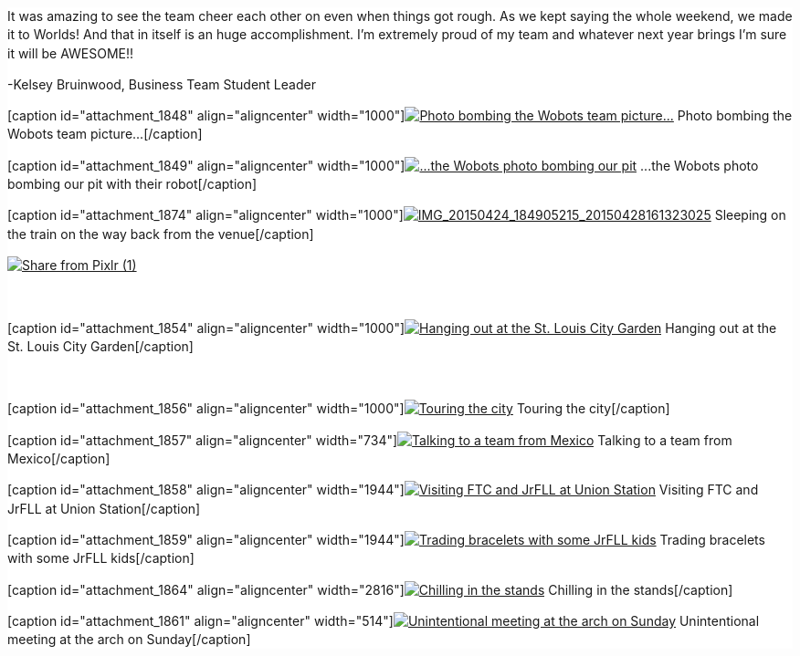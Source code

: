<p>It was amazing to see the team cheer each other on even when things got rough. As we kept saying the whole weekend, we made it to Worlds! And that in itself is an huge accomplishment. I’m extremely proud of my team and whatever next year brings I’m sure it will be AWESOME!!</p>
<p>-Kelsey Bruinwood, Business Team Student Leader</p>
<p>[caption id="attachment_1848" align="aligncenter" width="1000"]<a href="http://strykeforce.org/wp-content/uploads/2015/04/Photo-bombing-the-Wobots.jpg"><img class="size-large wp-image-1848" src="{{ site.baseurl }}/assets/images/Photo-bombing-the-Wobots-1024x576.jpg" alt="Photo bombing the Wobots team picture..." width="1000" height="563" /></a> Photo bombing the Wobots team picture...[/caption]</p>
<p>[caption id="attachment_1849" align="aligncenter" width="1000"]<a href="http://strykeforce.org/wp-content/uploads/2015/04/IMG_20150423_161612_391.jpg"><img class=" wp-image-1849" src="{{ site.baseurl }}/assets/images/IMG_20150423_161612_391-1024x576.jpg" alt="...the Wobots photo bombing our pit" width="1000" height="563" /></a> ...the Wobots photo bombing our pit with their robot[/caption]</p>
<p>[caption id="attachment_1874" align="aligncenter" width="1000"]<a href="http://strykeforce.org/wp-content/uploads/2015/04/IMG_20150424_184905215_20150428161323025.jpg"><img class="wp-image-1874" src="{{ site.baseurl }}/assets/images/IMG_20150424_184905215_20150428161323025.jpg" alt="IMG_20150424_184905215_20150428161323025" width="1000" height="751" /></a> Sleeping on the train on the way back from the venue[/caption]</p>
<p><a href="http://strykeforce.org/wp-content/uploads/2015/04/Share-from-Pixlr-11.jpg"><img class="aligncenter wp-image-1878" src="{{ site.baseurl }}/assets/images/Share-from-Pixlr-11.jpg" alt="Share from Pixlr (1)" width="1000" height="749" /></a></p>
<p>&nbsp;</p>
<p>[caption id="attachment_1854" align="aligncenter" width="1000"]<a href="http://strykeforce.org/wp-content/uploads/2015/04/Touring-the-City-Garden.jpg"><img class="wp-image-1854" src="{{ site.baseurl }}/assets/images/Touring-the-City-Garden-300x220.jpg" alt="Hanging out at the St. Louis City Garden" width="1000" height="733" /></a> Hanging out at the St. Louis City Garden[/caption]</p>
<p>&nbsp;</p>
<p>[caption id="attachment_1856" align="aligncenter" width="1000"]<a href="http://strykeforce.org/wp-content/uploads/2015/04/Screenshot_2015-04-24-21-06-44-2.jpg"><img class="wp-image-1856" src="{{ site.baseurl }}/assets/images/Screenshot_2015-04-24-21-06-44-2.jpg" alt="Touring the city" width="1000" height="1321" /></a> Touring the city[/caption]</p>
<p>[caption id="attachment_1857" align="aligncenter" width="734"]<a href="http://strykeforce.org/wp-content/uploads/2015/04/Screenshot_2015-04-24-21-06-54-2.jpg"><img class="wp-image-1857" src="{{ site.baseurl }}/assets/images/Screenshot_2015-04-24-21-06-54-2.jpg" alt="Talking to a team from Mexico" width="734" height="1000" /></a> Talking to a team from Mexico[/caption]</p>
<p>[caption id="attachment_1858" align="aligncenter" width="1944"]<a href="http://strykeforce.org/wp-content/uploads/2015/04/Visiting-FTC-and-JrFLL-at-Union-Station.jpg"><img class="size-full wp-image-1858" src="{{ site.baseurl }}/assets/images/Visiting-FTC-and-JrFLL-at-Union-Station.jpg" alt="Visiting FTC and JrFLL at Union Station" width="1944" height="1092" /></a> Visiting FTC and JrFLL at Union Station[/caption]</p>
<p>[caption id="attachment_1859" align="aligncenter" width="1944"]<a href="http://strykeforce.org/wp-content/uploads/2015/04/Trading-bracelets-with-some-JrFLL-kids.jpg"><img class="size-full wp-image-1859" src="{{ site.baseurl }}/assets/images/Trading-bracelets-with-some-JrFLL-kids.jpg" alt="Trading bracelets with some JrFLL kids" width="1944" height="1092" /></a> Trading bracelets with some JrFLL kids[/caption]</p>
<p>[caption id="attachment_1864" align="aligncenter" width="2816"]<a href="http://strykeforce.org/wp-content/uploads/2015/04/Chilling-in-the-stands.jpg"><img class="size-full wp-image-1864" src="{{ site.baseurl }}/assets/images/Chilling-in-the-stands.jpg" alt="Chilling in the stands" width="2816" height="2112" /></a> Chilling in the stands[/caption]</p>
<p>[caption id="attachment_1861" align="aligncenter" width="514"]<a href="http://strykeforce.org/wp-content/uploads/2015/04/Meeting-up-at-the-arch-on-Sunday.jpg"><img class="wp-image-1861" src="{{ site.baseurl }}/assets/images/Meeting-up-at-the-arch-on-Sunday.jpg" alt="Unintentional meeting at the arch on Sunday" width="514" height="1000" /></a> Unintentional meeting at the arch on Sunday[/caption]</p>
